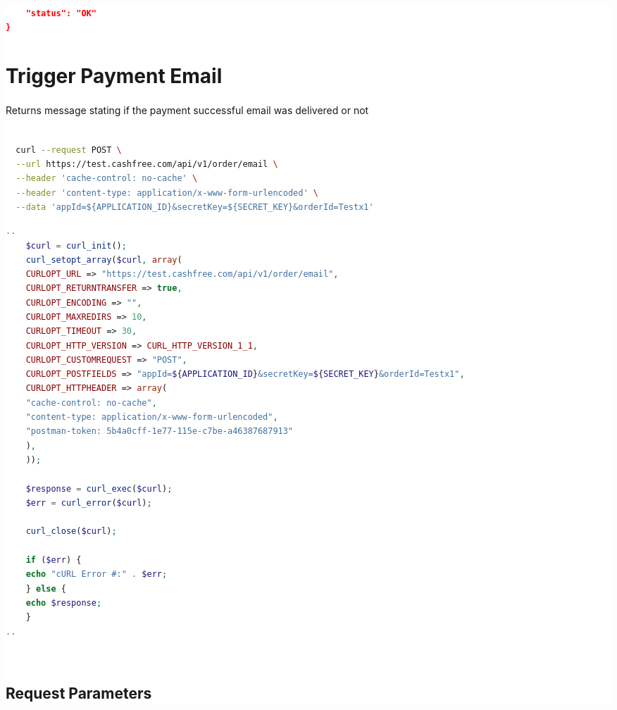 ```json
    "status": "OK"
}
```

# Trigger Payment Email

Returns message stating if the payment successful email was delivered or not

```bash

  curl --request POST \
  --url https://test.cashfree.com/api/v1/order/email \
  --header 'cache-control: no-cache' \
  --header 'content-type: application/x-www-form-urlencoded' \
  --data 'appId=${APPLICATION_ID}&secretKey=${SECRET_KEY}&orderId=Testx1'
```

```php
..
    $curl = curl_init();
    curl_setopt_array($curl, array(
    CURLOPT_URL => "https://test.cashfree.com/api/v1/order/email",
    CURLOPT_RETURNTRANSFER => true,
    CURLOPT_ENCODING => "",
    CURLOPT_MAXREDIRS => 10,
    CURLOPT_TIMEOUT => 30,
    CURLOPT_HTTP_VERSION => CURL_HTTP_VERSION_1_1,
    CURLOPT_CUSTOMREQUEST => "POST",
    CURLOPT_POSTFIELDS => "appId=${APPLICATION_ID}&secretKey=${SECRET_KEY}&orderId=Testx1",
    CURLOPT_HTTPHEADER => array(
    "cache-control: no-cache",
    "content-type: application/x-www-form-urlencoded",
    "postman-token: 5b4a0cff-1e77-115e-c7be-a46387687913"
    ),
    ));

    $response = curl_exec($curl);
    $err = curl_error($curl);

    curl_close($curl);

    if ($err) {
    echo "cURL Error #:" . $err;
    } else {
    echo $response;
    }  
..
```

<br>

## Request Parameters
